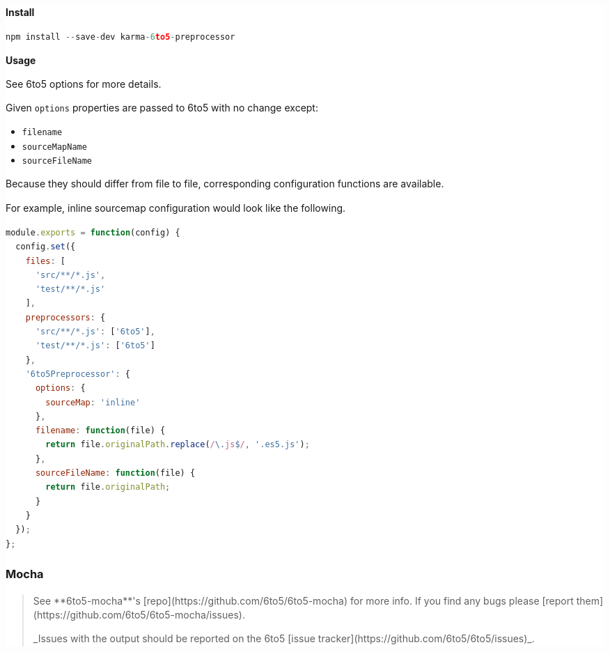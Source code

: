 **Install**

```js
npm install --save-dev karma-6to5-preprocessor
```

**Usage**

See 6to5 options for more details.

Given `options` properties are passed to 6to5 with no change except:

- `filename`
- `sourceMapName`
- `sourceFileName`

Because they should differ from file to file, corresponding configuration functions are available.

For example, inline sourcemap configuration would look like the following.

```js
module.exports = function(config) {
  config.set({
    files: [
      'src/**/*.js',
      'test/**/*.js'
    ],
    preprocessors: {
      'src/**/*.js': ['6to5'],
      'test/**/*.js': ['6to5']
    },
    '6to5Preprocessor': {
      options: {
        sourceMap: 'inline'
      },
      filename: function(file) {
        return file.originalPath.replace(/\.js$/, '.es5.js');
      },
      sourceFileName: function(file) {
        return file.originalPath;
      }
    }
  });
};
```

### Mocha

<blockquote class="to5-callout to5-callout-info">
  <p>
    See **6to5-mocha**'s
    [repo](https://github.com/6to5/6to5-mocha) for more info.
    If you find any bugs please [report them](https://github.com/6to5/6to5-mocha/issues).
  </p>
  <p>
    _Issues with the output should be reported on the 6to5 [issue tracker](https://github.com/6to5/6to5/issues)_.
  </p>
</blockquote>
